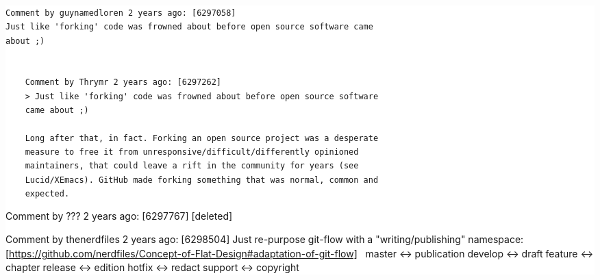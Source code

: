 
    Comment by guynamedloren 2 years ago: [6297058]
    Just like 'forking' code was frowned about before open source software came
    about ;)


        Comment by Thrymr 2 years ago: [6297262]
        > Just like 'forking' code was frowned about before open source software
        came about ;)

        Long after that, in fact. Forking an open source project was a desperate
        measure to free it from unresponsive/difficult/differently opinioned
        maintainers, that could leave a rift in the community for years (see
        Lucid/XEmacs). GitHub made forking something that was normal, common and
        expected.


Comment by ??? 2 years ago: [6297767]
[deleted]


Comment by thenerdfiles 2 years ago: [6298504]
Just re-purpose git-flow with a "writing/publishing" namespace:
[https://github.com/nerdfiles/Concept-of-Flat-Design#adaptation-of-git-flow]
 
    master   <->  publication
    develop  <->  draft
    feature  <->  chapter
    release  <->  edition
    hotfix   <->  redact
    support  <->  copyright
 

